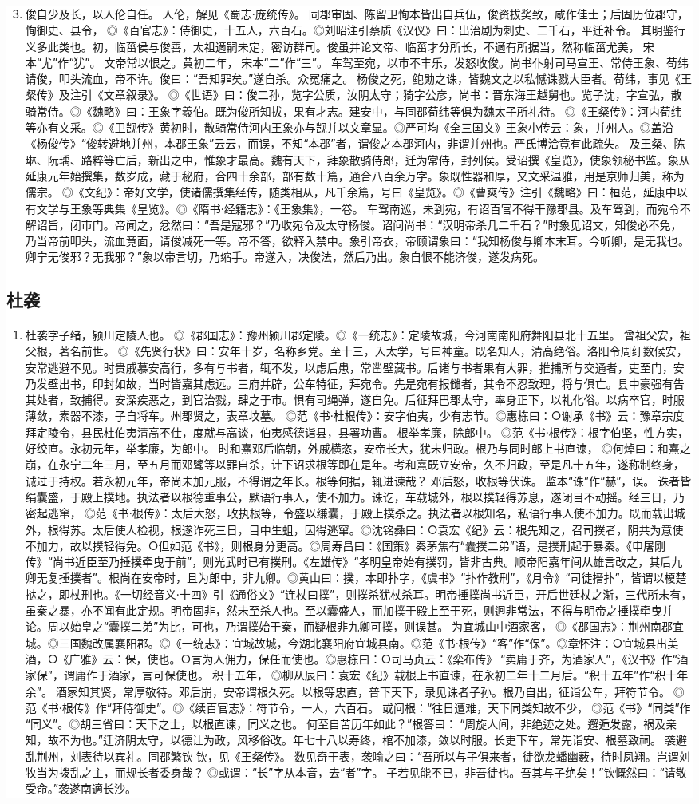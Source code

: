 3. <span id="卷二十三·魏书二十三·和常杨杜赵裴传第二十三-杨俊-3"></span>
俊自少及长，以人伦自任。
<span class="c1">人伦，解见《蜀志·庞统传》。</span>
同郡审固、陈留卫恂本皆出自兵伍，俊资拔奖致，咸作佳士；后固历位郡守，恂御史、县令，
<span class="c1">◎《百官志》：侍御史，十五人，六百石。◎刘昭注引蔡质《汉仪》曰：出治剧为刺史、二千石，平迁补令。</span>
其明鉴行义多此类也。初，临菑侯与俊善，太祖適嗣未定，密访群司。俊虽并论文帝、临菑才分所长，不適有所据当，然称临菑尤美，
<span class="c1">宋本“尤”作“犹”。</span>
文帝常以恨之。黄初二年，
<span class="c1">宋本“二”作“三”。</span>
车驾至宛，以市不丰乐，发怒收俊。尚书仆射司马宣王、常侍王象、荀纬请俊，叩头流血，帝不许。俊曰：“吾知罪矣。”遂自杀。众冤痛之。
<span class="c1">杨俊之死，鲍勋之诛，皆魏文之以私憾诛戮大臣者。荀纬，事见《王粲传》及注引《文章叙录》。</span>
<span class="c1">◎《世语》曰：俊二孙，览字公质，汝阴太守；猗字公彦，尚书：晋东海王越舅也。览子沈，字宣弘，散骑常侍。◎《魏略》曰：王象字羲伯。既为俊所知拔，果有才志。建安中，与同郡荀纬等俱为魏太子所礼待。
<span class="c2">◎《王粲传》：河内荀纬等亦有文采。◎《卫觊传》黄初时，散骑常侍河内王象亦与觊并以文章显。◎严可均《全三国文》王象小传云：象，并州人。◎盖沿《杨俊传》“俊转避地并州，本郡王象”云云，而误，不知“本郡”者，谓俊之本郡河内，非谓并州也。严氏博洽竟有此疏失。</span>
及王粲、陈琳、阮瑀、路粹等亡后，新出之中，惟象才最高。魏有天下，拜象散骑侍郎，迁为常侍，封列侯。受诏撰《皇览》，使象领秘书监。象从延康元年始撰集，数岁成，藏于秘府，合四十余部，部有数十篇，通合八百余万字。象既性器和厚，又文采温雅，用是京师归美，称为儒宗。
<span class="c2">◎《文纪》：帝好文学，使诸儒撰集经传，随类相从，凡千余篇，号曰《皇览》。◎《曹爽传》注引《魏略》曰：桓范，延康中以有文学与王象等典集《皇览》。◎《隋书·经籍志》：《王象集》，一卷。</span>
车驾南巡，未到宛，有诏百官不得干豫郡县。及车驾到，而宛令不解诏旨，闭市门。帝闻之，忿然曰：“吾是寇邪？”乃收宛令及太守杨俊。诏问尚书：“汉明帝杀几二千石？”时象见诏文，知俊必不免，乃当帝前叩头，流血竟面，请俊减死一等。帝不答，欲释入禁中。象引帝衣，帝顾谓象曰：“我知杨俊与卿本末耳。今听卿，是无我也。卿宁无俊邪？无我邪？”象以帝言切，乃缩手。帝遂入，决俊法，然后乃出。象自恨不能济俊，遂发病死。</span>

## 杜袭

1. <span id="卷二十三·魏书二十三·和常杨杜赵裴传第二十三-杜袭-1"></span>
杜袭字子绪，颍川定陵人也。
<span class="c1">◎《郡国志》：豫州颍川郡定陵。◎《一统志》：定陵故城，今河南南阳府舞阳县北十五里。</span>
曾祖父安，祖父根，著名前世。
<span class="c1">◎《先贤行状》曰：安年十岁，名称乡党。至十三，入太学，号曰神童。既名知人，清高绝俗。洛阳令周纡数候安，安常逃避不见。时贵戚慕安高行，多有与书者，辄不发，以虑后患，常凿壁藏书。后诸与书者果有大罪，推捕所与交通者，吏至门，安乃发壁出书，印封如故，当时皆嘉其虑远。三府并辟，公车特征，拜宛令。先是宛有报雠者，其令不忍致理，将与俱亡。县中豪强有告其处者，致捕得。安深疾恶之，到官治戮，肆之于市。惧有司绳弹，遂自免。后征拜巴郡太守，率身正下，以礼化俗。以病卒官，时服薄敛，素器不漆，子自将车。州郡贤之，表章坟墓。
<span class="c2">◎范《书·杜根传》：安字伯夷，少有志节。◎惠栋曰：○谢承《书》云：豫章宗度拜定陵令，县民杜伯夷清高不仕，度就与高谈，伯夷感德诣县，县署功曹。</span>
根举孝廉，除郎中。
<span class="c2">◎范《书·根传》：根字伯坚，性方实，好绞直。永初元年，举孝廉，为郎中。</span>
时和熹邓后临朝，外戚横恣，安帝长大，犹未归政。根乃与同时郎上书直谏，
<span class="c2">◎何焯曰：和熹之崩，在永宁二年三月，至五月而邓骘等以罪自杀，计下诏求根等即在是年。考和熹既立安帝，久不归政，至是凡十五年，遂称制终身，诚过于持权。若永初元年，帝尚未加元服，不得谓之年长。根等何据，辄进谏哉？</span>
邓后怒，收根等伏诛。
<span class="c2">监本“诛”作“赫”，误。</span>
诛者皆绢囊盛，于殿上撲地。执法者以根德重事公，默语行事人，使不加力。诛讫，车载城外，根以撲轻得苏息，遂闭目不动摇。经三日，乃密起逃窜，
<span class="c2">◎范《书·根传》：太后大怒，收执根等，令盛以缣囊，于殿上撲杀之。执法者以根知名，私语行事人使不加力。既而载出城外，根得苏。太后使人检视，根遂诈死三日，目中生蛆，因得逃窜。◎沈铭彝曰：○袁宏《纪》云：根先知之，召司撲者，阴共为意使不加力，故以撲轻得免。○但如范《书》，则根身分更高。◎周寿昌曰：《国策》秦茅焦有“囊撲二弟”语，是撲刑起于暴秦。《申屠刚传》“尚书近臣至乃捶撲牵曳于前”，则光武时已有撲刑。《左雄传》“孝明皇帝始有撲罚，皆非古典。顺帝阳嘉年间从雄言改之，其后九卿无复捶撲者”。根尚在安帝时，且为郎中，非九卿。◎黄山曰：撲，本即扑字，《虞书》“扑作教刑”，《月令》“司徒搢扑”，皆谓以榎楚挞之，即杖刑也。《一切经音义·十四》引《通俗文》“连杖曰撲”，则撲杀犹杖杀耳。明帝捶撲尚书近臣，开后世廷杖之渐，三代所未有，虽秦之暴，亦不闻有此定规。明帝固非，然未至杀人也。至以囊盛人，而加撲于殿上至于死，则迥非常法，不得与明帝之捶撲牵曳并论。周以始皇之“囊撲二弟”为比，可也，乃谓撲始于秦，而疑根非九卿可撲，则误甚。</span>
为宜城山中酒家客，
<span class="c2">◎《郡国志》：荆州南郡宜城。◎三国魏改属襄阳郡。◎《一统志》：宜城故城，今湖北襄阳府宜城县南。◎范《书·根传》“客”作“保”。◎章怀注：○宜城县出美酒，○《广雅》云：保，使也。○言为人佣力，保任而使也。◎惠栋曰：○司马贞云：《栾布传》 “卖庸于齐，为酒家人”，《汉书》作“酒家保”，谓庸作于酒家，言可保使也。</span>
积十五年，
<span class="c2">◎柳从辰曰：袁宏《纪》载根上书直谏，在永初二年十二月后。“积十五年”作“积十年余”。</span>
酒家知其贤，常厚敬待。邓后崩，安帝谓根久死。以根等忠直，普下天下，录见诛者子孙。根乃自出，征诣公车，拜符节令。
<span class="c2">◎范《书·根传》作“拜侍御史”。◎《续百官志》：符节令，一人，六百石。</span>
或问根：“往日遭难，天下同类知故不少，
<span class="c2">◎范《书》“同类”作 “同义”。◎胡三省曰：天下之士，以根直谏，同义之也。</span>
何至自苦历年如此？”根答曰： “周旋人间，非绝迹之处。邂逅发露，祸及亲知，故不为也。”迁济阴太守，以德让为政，风移俗改。年七十八以寿终，棺不加漆，敛以时服。长吏下车，常先诣安、根墓致祠。</span>
袭避乱荆州，刘表待以宾礼。同郡繁钦
<span class="c1">钦，见《王粲传》。</span>
数见奇于表，袭喻之曰：“吾所以与子俱来者，徒欲龙蟠幽薮，待时凤翔。岂谓刘牧当为拨乱之主，而规长者委身哉？
<span class="c1">◎或谓：“长”字从本音，去“者”字。</span>
子若见能不已，非吾徒也。吾其与子绝矣！”钦慨然曰：“请敬受命。”袭遂南適长沙。
